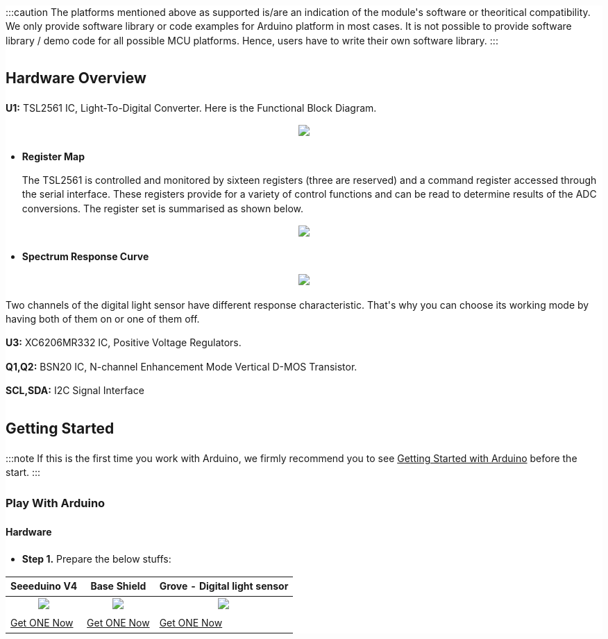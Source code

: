 :::caution
The platforms mentioned above as supported is/are an indication of the module's software or theoritical compatibility. We only provide software library or code examples for Arduino platform in most cases. It is not possible to provide software library / demo code for all possible MCU platforms. Hence, users have to write their own software library.
:::

## Hardware Overview

**U1:** TSL2561 IC, Light-To-Digital Converter. Here is the Functional Block Diagram.

<div align="center"><img width="{1000}" src="https://files.seeedstudio.com/wiki/Grove-Digital_Light_Sensor/img/Functional_Block_Diagram_2.jpg" /></div>

- **Register Map**

  The TSL2561 is controlled and monitored by sixteen registers (three are reserved) and a command register accessed through the serial interface. These registers provide for a variety of control functions and can be read to determine results of the ADC conversions. The register set is summarised as shown below.

<div align="center"><img width="{1000}" src="https://files.seeedstudio.com/wiki/Grove-Digital_Light_Sensor/img/Register.jpg" /></div>

- **Spectrum Response Curve**

<div align="center"><img width="{1000}" src="https://files.seeedstudio.com/wiki/Grove-Digital_Light_Sensor/img/Spectral_responsivity.jpg" /></div>

  Two channels of the digital light sensor have different response characteristic. That's why you can choose its working mode by having both of them on or one of them off.

**U3:** XC6206MR332 IC, Positive Voltage Regulators.

**Q1,Q2:** BSN20 IC, N-channel Enhancement Mode Vertical D-MOS Transistor.

**SCL,SDA:** I2C Signal Interface

## Getting Started

:::note
If this is the first time you work with Arduino, we firmly recommend you to see [Getting Started with Arduino](https://wiki.seeedstudio.com/Getting_Started_with_Arduino/) before the start.
:::

### Play With Arduino

#### Hardware

- **Step 1.** Prepare the below stuffs:

| Seeeduino V4 | Base Shield | Grove - Digital light sensor |
|--------------|----------------------|-----------------|
|<div align="center"><img width="{1000}" src="https://files.seeedstudio.com/wiki/Grove_Light_Sensor/images/gs_1.jpg" /></div>|<div align="center"><img width="{1000}" src="https://files.seeedstudio.com/wiki/Grove_Light_Sensor/images/gs_4.jpg" /></div>|<div align="center"><img width="{1000}" src="https://files.seeedstudio.com/wiki/Grove-Digital_Light_Sensor/img/digital%20light%20sensor_small.jpg" /></div>|
|[Get ONE Now](https://www.seeedstudio.com/Seeeduino-V4.2-p-2517.html)|[Get ONE Now](https://www.seeedstudio.com/Base-Shield-V2-p-1378.html)|[Get ONE Now](https://www.seeedstudio.com/Grove-Digital-Light-Sensor-p-1281.html)|
